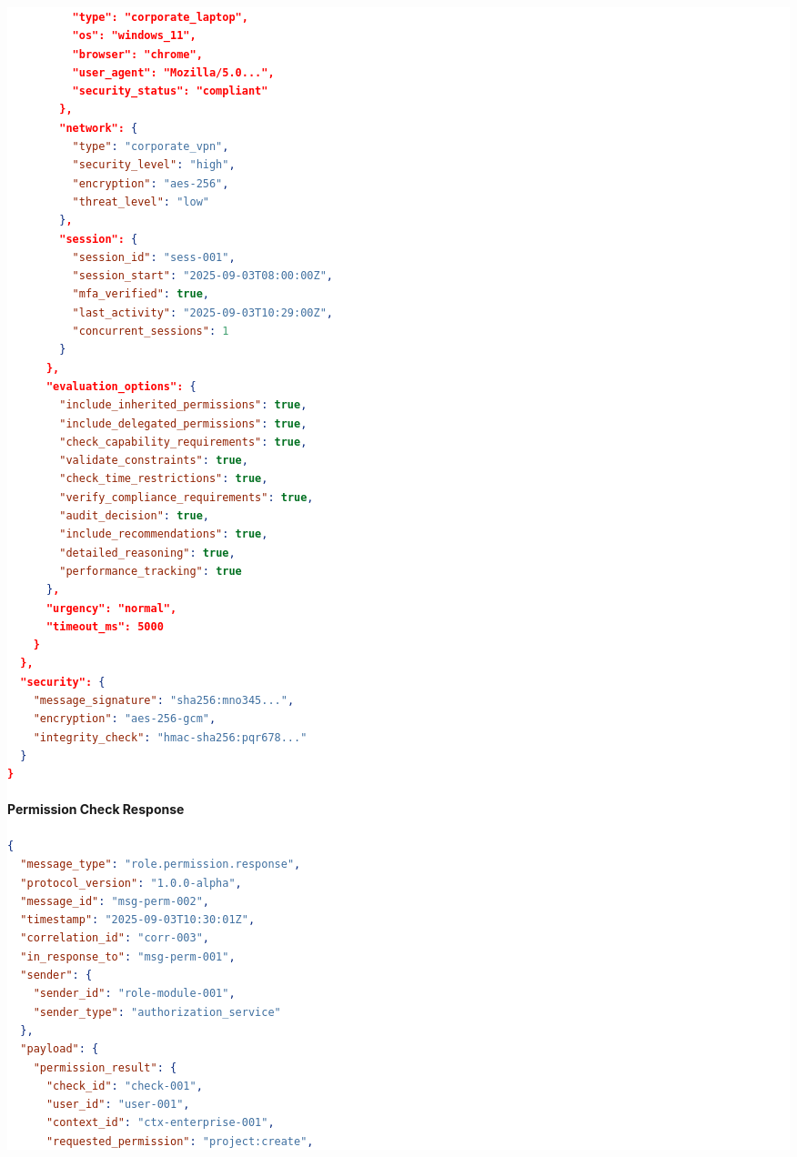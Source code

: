 ```json
          "type": "corporate_laptop",
          "os": "windows_11",
          "browser": "chrome",
          "user_agent": "Mozilla/5.0...",
          "security_status": "compliant"
        },
        "network": {
          "type": "corporate_vpn",
          "security_level": "high",
          "encryption": "aes-256",
          "threat_level": "low"
        },
        "session": {
          "session_id": "sess-001",
          "session_start": "2025-09-03T08:00:00Z",
          "mfa_verified": true,
          "last_activity": "2025-09-03T10:29:00Z",
          "concurrent_sessions": 1
        }
      },
      "evaluation_options": {
        "include_inherited_permissions": true,
        "include_delegated_permissions": true,
        "check_capability_requirements": true,
        "validate_constraints": true,
        "check_time_restrictions": true,
        "verify_compliance_requirements": true,
        "audit_decision": true,
        "include_recommendations": true,
        "detailed_reasoning": true,
        "performance_tracking": true
      },
      "urgency": "normal",
      "timeout_ms": 5000
    }
  },
  "security": {
    "message_signature": "sha256:mno345...",
    "encryption": "aes-256-gcm",
    "integrity_check": "hmac-sha256:pqr678..."
  }
}
```

#### **Permission Check Response**
```json
{
  "message_type": "role.permission.response",
  "protocol_version": "1.0.0-alpha",
  "message_id": "msg-perm-002",
  "timestamp": "2025-09-03T10:30:01Z",
  "correlation_id": "corr-003",
  "in_response_to": "msg-perm-001",
  "sender": {
    "sender_id": "role-module-001",
    "sender_type": "authorization_service"
  },
  "payload": {
    "permission_result": {
      "check_id": "check-001",
      "user_id": "user-001",
      "context_id": "ctx-enterprise-001",
      "requested_permission": "project:create",
```